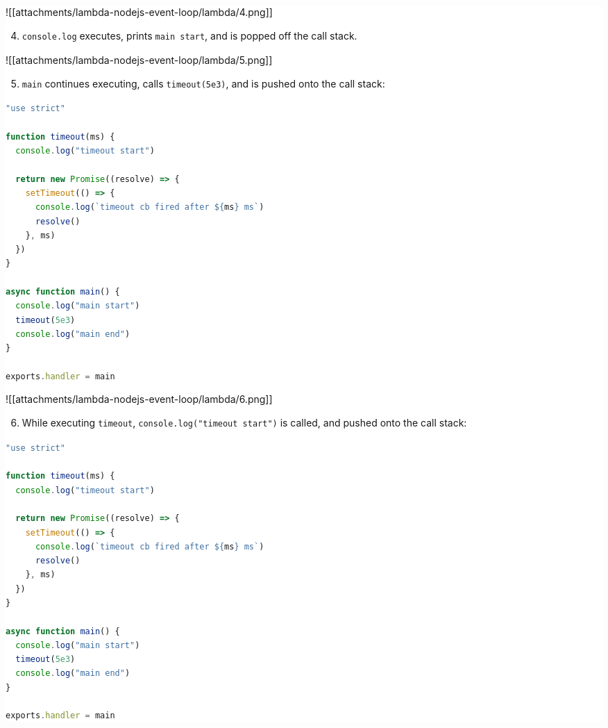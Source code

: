 ![[attachments/lambda-nodejs-event-loop/lambda/4.png]]

4. `console.log` executes, prints `main start`, and is popped off the call stack.

![[attachments/lambda-nodejs-event-loop/lambda/5.png]]

5. `main` continues executing, calls `timeout(5e3)`, and is pushed onto the call stack:

```js title="timeout.js" showLineNumbers {16}
"use strict"

function timeout(ms) {
  console.log("timeout start")

  return new Promise((resolve) => {
    setTimeout(() => {
      console.log(`timeout cb fired after ${ms} ms`)
      resolve()
    }, ms)
  })
}

async function main() {
  console.log("main start")
  timeout(5e3)
  console.log("main end")
}

exports.handler = main
```

![[attachments/lambda-nodejs-event-loop/lambda/6.png]]

6. While executing `timeout`, `console.log("timeout start")` is called, and pushed onto the call stack:

```js title="timeout.js" showLineNumbers {4}
"use strict"

function timeout(ms) {
  console.log("timeout start")

  return new Promise((resolve) => {
    setTimeout(() => {
      console.log(`timeout cb fired after ${ms} ms`)
      resolve()
    }, ms)
  })
}

async function main() {
  console.log("main start")
  timeout(5e3)
  console.log("main end")
}

exports.handler = main
```


[^1]: The event loop is what allows Node.js to perform non-blocking I/O operations (despite the fact that JavaScript is single-threaded) by offloading operations to the system kernel whenever possible.
[^2]: Taken from [MDN](https://developer.mozilla.org/en-US/docs/Web/JavaScript/EventLoop#Event_loop).
[^3]: When using Node.js version `8.10` or above, you may also return a `Promise` instead of using the callback function. In that case you can also make your handler `async`, because `async` functions return a `Promise`.